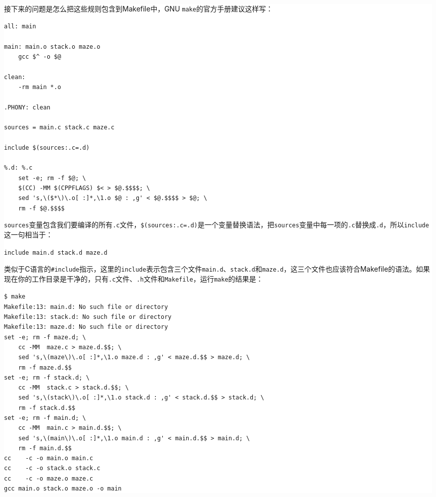 接下来的问题是怎么把这些规则包含到Makefile中，GNU `make`的官方手册建议这样写：

```
all: main

main: main.o stack.o maze.o
	gcc $^ -o $@

clean:
	-rm main *.o

.PHONY: clean

sources = main.c stack.c maze.c

include $(sources:.c=.d)

%.d: %.c
	set -e; rm -f $@; \
	$(CC) -MM $(CPPFLAGS) $< > $@.$$$$; \
	sed 's,\($*\)\.o[ :]*,\1.o $@ : ,g' < $@.$$$$ > $@; \
	rm -f $@.$$$$
```

`sources`变量包含我们要编译的所有`.c`文件，`$(sources:.c=.d)`是一个变量替换语法，把`sources`变量中每一项的`.c`替换成`.d`，所以`include`这一句相当于：

```
include main.d stack.d maze.d
```

类似于C语言的`#include`指示，这里的`include`表示包含三个文件`main.d`、`stack.d`和`maze.d`，这三个文件也应该符合Makefile的语法。如果现在你的工作目录是干净的，只有`.c`文件、`.h`文件和`Makefile`，运行`make`的结果是：

```
$ make
Makefile:13: main.d: No such file or directory
Makefile:13: stack.d: No such file or directory
Makefile:13: maze.d: No such file or directory
set -e; rm -f maze.d; \
	cc -MM  maze.c > maze.d.$$; \
	sed 's,\(maze\)\.o[ :]*,\1.o maze.d : ,g' < maze.d.$$ > maze.d; \
	rm -f maze.d.$$
set -e; rm -f stack.d; \
	cc -MM  stack.c > stack.d.$$; \
	sed 's,\(stack\)\.o[ :]*,\1.o stack.d : ,g' < stack.d.$$ > stack.d; \
	rm -f stack.d.$$
set -e; rm -f main.d; \
	cc -MM  main.c > main.d.$$; \
	sed 's,\(main\)\.o[ :]*,\1.o main.d : ,g' < main.d.$$ > main.d; \
	rm -f main.d.$$
cc    -c -o main.o main.c
cc    -c -o stack.o stack.c
cc    -c -o maze.o maze.c
gcc main.o stack.o maze.o -o main
```
